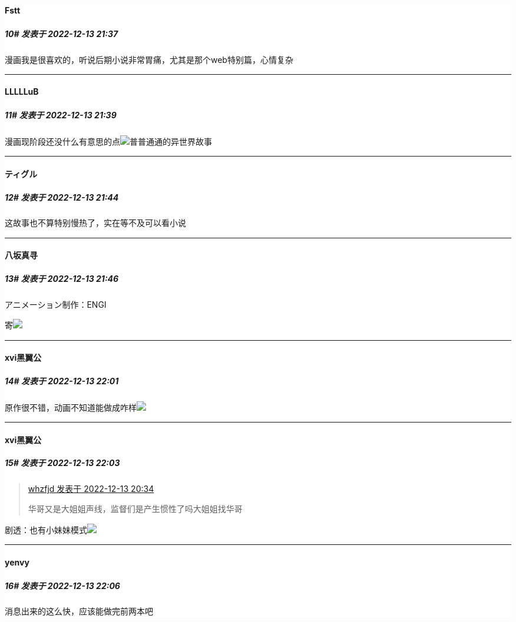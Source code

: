 ####  Fstt  
##### 10#       发表于 2022-12-13 21:37

漫画我是很喜欢的，听说后期小说非常胃痛，尤其是那个web特别篇，心情复杂

*****

####  LLLLLuB  
##### 11#       发表于 2022-12-13 21:39

漫画现阶段还没什么有意思的点<img src="https://static.saraba1st.com/image/smiley/face2017/009.gif" referrerpolicy="no-referrer">普普通通的异世界故事

*****

####  ティグル  
##### 12#       发表于 2022-12-13 21:44

这故事也不算特别慢热了，实在等不及可以看小说

*****

####  八坂真寻  
##### 13#       发表于 2022-12-13 21:46

アニメーション制作：ENGI

寄<img src="https://static.saraba1st.com/image/smiley/face2017/067.png" referrerpolicy="no-referrer">

*****

####  xvi黑翼公  
##### 14#       发表于 2022-12-13 22:01

原作很不错，动画不知道能做成咋样<img src="https://static.saraba1st.com/image/smiley/face2017/067.png" referrerpolicy="no-referrer">

*****

####  xvi黑翼公  
##### 15#       发表于 2022-12-13 22:03

<blockquote><a href="httphttps://bbs.saraba1st.com/2b/forum.php?mod=redirect&amp;goto=findpost&amp;pid=58926140&amp;ptid=2109771" target="_blank">whzfjd 发表于 2022-12-13 20:34</a>

华哥又是大姐姐声线，监督们是产生惯性了吗大姐姐找华哥</blockquote>
剧透：也有小妹妹模式<img src="https://static.saraba1st.com/image/smiley/face2017/245.png" referrerpolicy="no-referrer">

*****

####  yenvy  
##### 16#       发表于 2022-12-13 22:06

消息出来的这么快，应该能做完前两本吧
